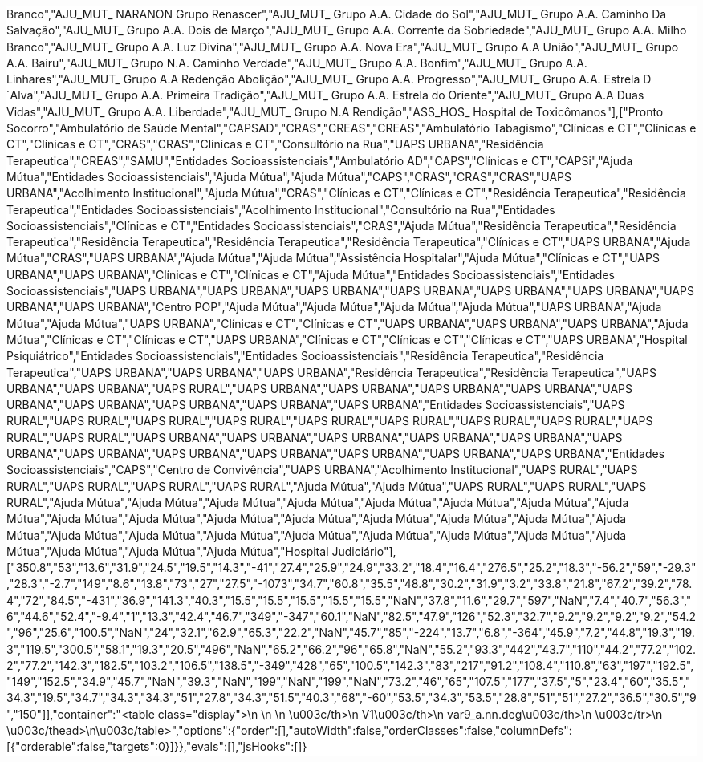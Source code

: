 Branco","AJU_MUT_ NARANON Grupo Renascer","AJU_MUT_ Grupo A.A. Cidade do Sol","AJU_MUT_ Grupo A.A. Caminho Da Salvação","AJU_MUT_ Grupo A.A. Dois de Março","AJU_MUT_ Grupo A.A. Corrente da Sobriedade","AJU_MUT_ Grupo A.A. Milho Branco","AJU_MUT_ Grupo A.A. Luz Divina","AJU_MUT_ Grupo A.A. Nova Era","AJU_MUT_ Grupo A.A União","AJU_MUT_ Grupo A.A. Bairu","AJU_MUT_ Grupo N.A. Caminho Verdade","AJU_MUT_ Grupo A.A. Bonfim","AJU_MUT_ Grupo A.A. Linhares","AJU_MUT_ Grupo A.A Redenção Abolição","AJU_MUT_ Grupo A.A. Progresso","AJU_MUT_ Grupo A.A. Estrela D´Alva","AJU_MUT_ Grupo A.A. Primeira Tradição","AJU_MUT_ Grupo A.A. Estrela do Oriente","AJU_MUT_ Grupo A.A Duas Vidas","AJU_MUT_ Grupo A.A. Liberdade","AJU_MUT_ Grupo N.A Rendição","ASS_HOS_ Hospital de Toxicômanos"],["Pronto Socorro","Ambulatório de Saúde Mental","CAPSAD","CRAS","CREAS","CREAS","Ambulatório Tabagismo","Clínicas e CT","Clínicas e CT","Clínicas e CT","CRAS","CRAS","Clínicas e CT","Consultório na Rua","UAPS URBANA","Residência Terapeutica","CREAS","SAMU","Entidades Socioassistenciais","Ambulatório AD","CAPS","Clínicas e CT","CAPSi","Ajuda Mútua","Entidades Socioassistenciais","Ajuda Mútua","Ajuda Mútua","CAPS","CRAS","CRAS","CRAS","UAPS URBANA","Acolhimento Institucional","Ajuda Mútua","CRAS","Clínicas e CT","Clínicas e CT","Residência Terapeutica","Residência Terapeutica","Entidades Socioassistenciais","Acolhimento Institucional","Consultório na Rua","Entidades Socioassistenciais","Clínicas e CT","Entidades Socioassistenciais","CRAS","Ajuda Mútua","Residência Terapeutica","Residência Terapeutica","Residência Terapeutica","Residência Terapeutica","Residência Terapeutica","Clínicas e CT","UAPS URBANA","Ajuda Mútua","CRAS","UAPS URBANA","Ajuda Mútua","Ajuda Mútua","Assistência Hospitalar","Ajuda Mútua","Clínicas e CT","UAPS URBANA","UAPS URBANA","Clínicas e CT","Clínicas e CT","Ajuda Mútua","Entidades Socioassistenciais","Entidades Socioassistenciais","UAPS URBANA","UAPS URBANA","UAPS URBANA","UAPS URBANA","UAPS URBANA","UAPS URBANA","UAPS URBANA","UAPS URBANA","Centro POP","Ajuda Mútua","Ajuda Mútua","Ajuda Mútua","Ajuda Mútua","UAPS URBANA","Ajuda Mútua","Ajuda Mútua","UAPS URBANA","Clínicas e CT","Clínicas e CT","UAPS URBANA","UAPS URBANA","UAPS URBANA","Ajuda Mútua","Clínicas e CT","Clínicas e CT","UAPS URBANA","Clínicas e CT","Clínicas e CT","Clínicas e CT","UAPS URBANA","Hospital Psiquiátrico","Entidades Socioassistenciais","Entidades Socioassistenciais","Residência Terapeutica","Residência Terapeutica","UAPS URBANA","UAPS URBANA","UAPS URBANA","Residência Terapeutica","Residência Terapeutica","UAPS URBANA","UAPS URBANA","UAPS RURAL","UAPS URBANA","UAPS URBANA","UAPS URBANA","UAPS URBANA","UAPS URBANA","UAPS URBANA","UAPS URBANA","UAPS URBANA","UAPS URBANA","Entidades Socioassistenciais","UAPS RURAL","UAPS RURAL","UAPS RURAL","UAPS RURAL","UAPS RURAL","UAPS RURAL","UAPS RURAL","UAPS RURAL","UAPS RURAL","UAPS RURAL","UAPS URBANA","UAPS URBANA","UAPS URBANA","UAPS URBANA","UAPS URBANA","UAPS URBANA","UAPS URBANA","UAPS URBANA","UAPS URBANA","UAPS URBANA","UAPS URBANA","UAPS URBANA","Entidades Socioassistenciais","CAPS","Centro de Convivência","UAPS URBANA","Acolhimento Institucional","UAPS RURAL","UAPS RURAL","UAPS RURAL","UAPS RURAL","UAPS RURAL","Ajuda Mútua","Ajuda Mútua","UAPS RURAL","UAPS RURAL","UAPS RURAL","Ajuda Mútua","Ajuda Mútua","Ajuda Mútua","Ajuda Mútua","Ajuda Mútua","Ajuda Mútua","Ajuda Mútua","Ajuda Mútua","Ajuda Mútua","Ajuda Mútua","Ajuda Mútua","Ajuda Mútua","Ajuda Mútua","Ajuda Mútua","Ajuda Mútua","Ajuda Mútua","Ajuda Mútua","Ajuda Mútua","Ajuda Mútua","Ajuda Mútua","Ajuda Mútua","Ajuda Mútua","Ajuda Mútua","Ajuda Mútua","Ajuda Mútua","Ajuda Mútua","Ajuda Mútua","Hospital Judiciário"],["350.8","53","13.6","31.9","24.5","19.5","14.3","-41","27.4","25.9","24.9","33.2","18.4","16.4","276.5","25.2","18.3","-56.2","59","-29.3","28.3","-2.7","149","8.6","13.8","73","27","27.5","-1073","34.7","60.8","35.5","48.8","30.2","31.9","3.2","33.8","21.8","67.2","39.2","78.4","72","84.5","-431","36.9","141.3","40.3","15.5","15.5","15.5","15.5","15.5","NaN","37.8","11.6","29.7","597","NaN","7.4","40.7","56.3","6","44.6","52.4","-9.4","1","13.3","42.4","46.7","349","-347","60.1","NaN","82.5","47.9","126","52.3","32.7","9.2","9.2","9.2","9.2","54.2","96","25.6","100.5","NaN","24","32.1","62.9","65.3","22.2","NaN","45.7","85","-224","13.7","6.8","-364","45.9","7.2","44.8","19.3","19.3","119.5","300.5","58.1","19.3","20.5","496","NaN","65.2","66.2","96","65.8","NaN","55.2","93.3","442","43.7","110","44.2","77.2","102.2","77.2","142.3","182.5","103.2","106.5","138.5","-349","428","65","100.5","142.3","83","217","91.2","108.4","110.8","63","197","192.5","149","152.5","34.9","45.7","NaN","39.3","NaN","199","NaN","199","NaN","73.2","46","65","107.5","177","37.5","5","23.4","60","35.5","34.3","19.5","34.7","34.3","34.3","51","27.8","34.3","51.5","40.3","68","-60","53.5","34.3","53.5","28.8","51","51","27.2","36.5","30.5","9","150"]],"container":"<table class=\"display\">\n  <thead>\n    <tr>\n      <th> \u003c/th>\n      <th>V1\u003c/th>\n      <th>var9_a.nn.deg\u003c/th>\n    \u003c/tr>\n  \u003c/thead>\n\u003c/table>","options":{"order":[],"autoWidth":false,"orderClasses":false,"columnDefs":[{"orderable":false,"targets":0}]}},"evals":[],"jsHooks":[]}</script>
